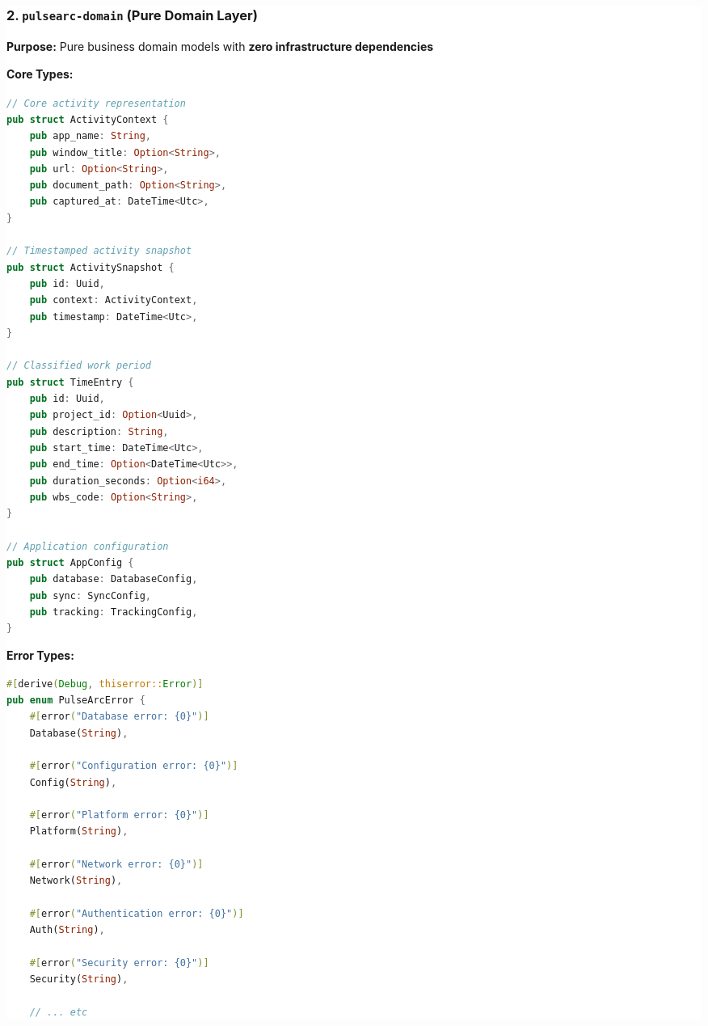 
### 2. `pulsearc-domain` (Pure Domain Layer)

**Purpose:** Pure business domain models with **zero infrastructure dependencies**

**Core Types:**

```rust
// Core activity representation
pub struct ActivityContext {
    pub app_name: String,
    pub window_title: Option<String>,
    pub url: Option<String>,
    pub document_path: Option<String>,
    pub captured_at: DateTime<Utc>,
}

// Timestamped activity snapshot
pub struct ActivitySnapshot {
    pub id: Uuid,
    pub context: ActivityContext,
    pub timestamp: DateTime<Utc>,
}

// Classified work period
pub struct TimeEntry {
    pub id: Uuid,
    pub project_id: Option<Uuid>,
    pub description: String,
    pub start_time: DateTime<Utc>,
    pub end_time: Option<DateTime<Utc>>,
    pub duration_seconds: Option<i64>,
    pub wbs_code: Option<String>,
}

// Application configuration
pub struct AppConfig {
    pub database: DatabaseConfig,
    pub sync: SyncConfig,
    pub tracking: TrackingConfig,
}
```

**Error Types:**
```rust
#[derive(Debug, thiserror::Error)]
pub enum PulseArcError {
    #[error("Database error: {0}")]
    Database(String),

    #[error("Configuration error: {0}")]
    Config(String),

    #[error("Platform error: {0}")]
    Platform(String),

    #[error("Network error: {0}")]
    Network(String),

    #[error("Authentication error: {0}")]
    Auth(String),

    #[error("Security error: {0}")]
    Security(String),

    // ... etc
```